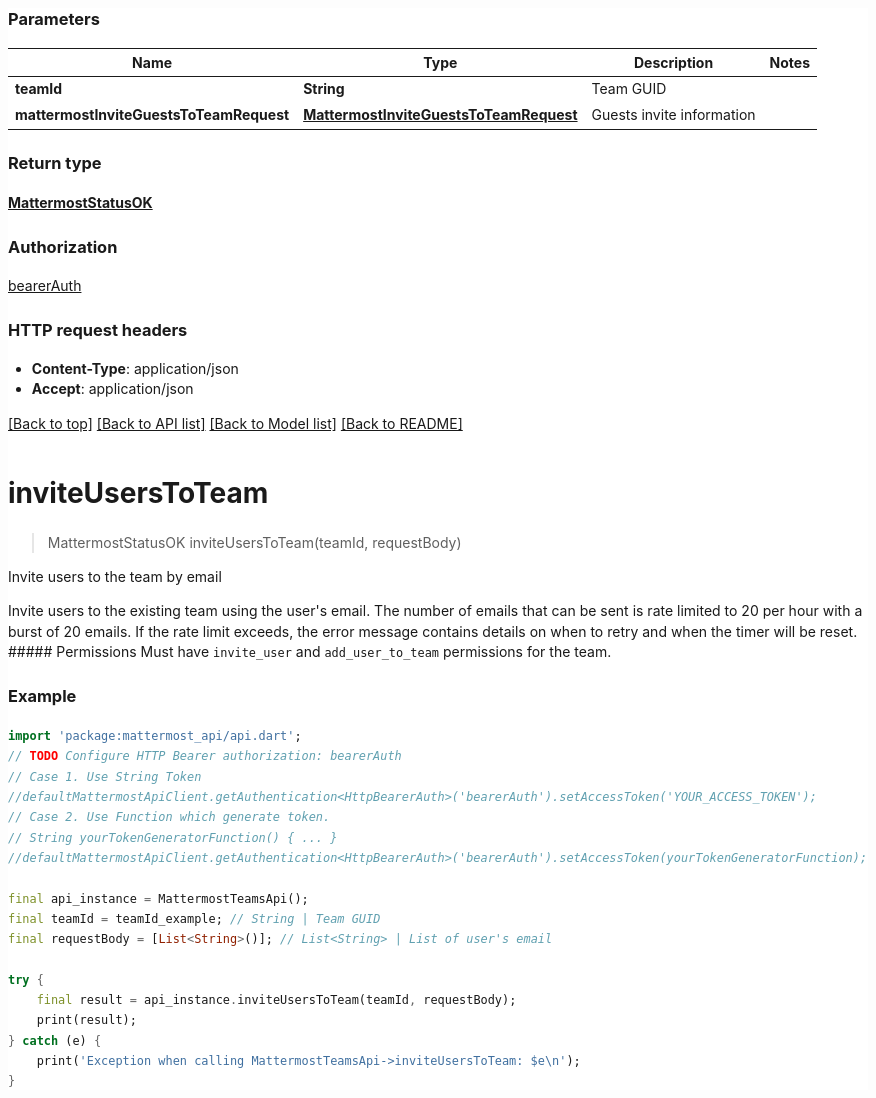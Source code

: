 ### Parameters

Name | Type | Description  | Notes
------------- | ------------- | ------------- | -------------
 **teamId** | **String**| Team GUID | 
 **mattermostInviteGuestsToTeamRequest** | [**MattermostInviteGuestsToTeamRequest**](MattermostInviteGuestsToTeamRequest.md)| Guests invite information | 

### Return type

[**MattermostStatusOK**](MattermostStatusOK.md)

### Authorization

[bearerAuth](../README.md#bearerAuth)

### HTTP request headers

 - **Content-Type**: application/json
 - **Accept**: application/json

[[Back to top]](#) [[Back to API list]](../README.md#documentation-for-api-endpoints) [[Back to Model list]](../README.md#documentation-for-models) [[Back to README]](../README.md)

# **inviteUsersToTeam**
> MattermostStatusOK inviteUsersToTeam(teamId, requestBody)

Invite users to the team by email

Invite users to the existing team using the user's email.  The number of emails that can be sent is rate limited to 20 per hour with a burst of 20 emails. If the rate limit exceeds, the error message contains details on when to retry and when the timer will be reset. ##### Permissions Must have `invite_user` and `add_user_to_team` permissions for the team. 

### Example
```dart
import 'package:mattermost_api/api.dart';
// TODO Configure HTTP Bearer authorization: bearerAuth
// Case 1. Use String Token
//defaultMattermostApiClient.getAuthentication<HttpBearerAuth>('bearerAuth').setAccessToken('YOUR_ACCESS_TOKEN');
// Case 2. Use Function which generate token.
// String yourTokenGeneratorFunction() { ... }
//defaultMattermostApiClient.getAuthentication<HttpBearerAuth>('bearerAuth').setAccessToken(yourTokenGeneratorFunction);

final api_instance = MattermostTeamsApi();
final teamId = teamId_example; // String | Team GUID
final requestBody = [List<String>()]; // List<String> | List of user's email

try {
    final result = api_instance.inviteUsersToTeam(teamId, requestBody);
    print(result);
} catch (e) {
    print('Exception when calling MattermostTeamsApi->inviteUsersToTeam: $e\n');
}
```
